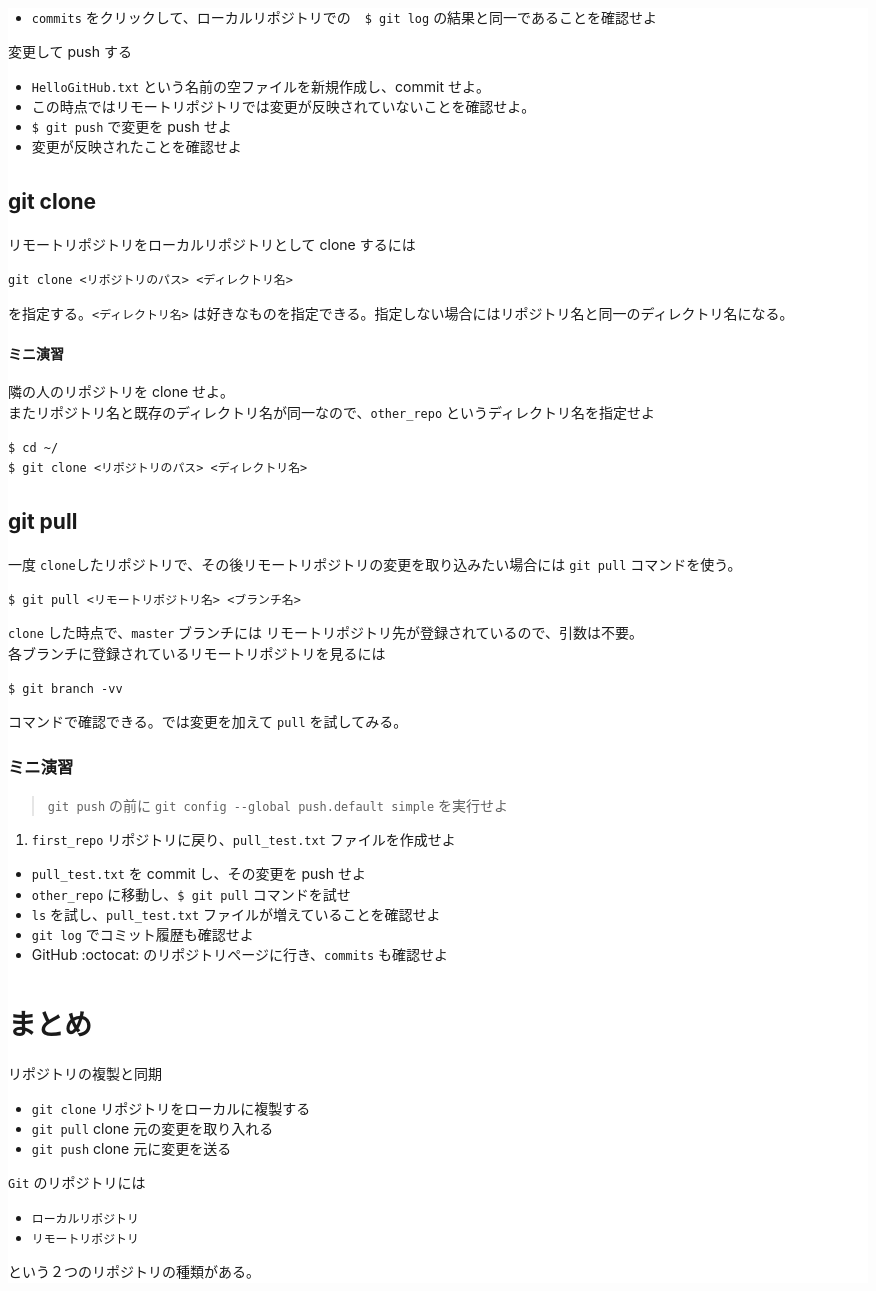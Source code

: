 - `commits` をクリックして、ローカルリポジトリでの　`$ git log` の結果と同一であることを確認せよ

変更して push する

- `HelloGitHub.txt` という名前の空ファイルを新規作成し、commit せよ。
- この時点ではリモートリポジトリでは変更が反映されていないことを確認せよ。
- `$ git push` で変更を push せよ
- 変更が反映されたことを確認せよ

## git clone

リモートリポジトリをローカルリポジトリとして clone するには

`git clone <リポジトリのパス> <ディレクトリ名>`　

を指定する。`<ディレクトリ名>` は好きなものを指定できる。指定しない場合にはリポジトリ名と同一のディレクトリ名になる。

#### ミニ演習

隣の人のリポジトリを clone せよ。  
またリポジトリ名と既存のディレクトリ名が同一なので、`other_repo` というディレクトリ名を指定せよ

```
$ cd ~/
$ git clone <リポジトリのパス> <ディレクトリ名>
```

## git pull

一度 `clone`したリポジトリで、その後リモートリポジトリの変更を取り込みたい場合には `git pull` コマンドを使う。

`$ git pull <リモートリポジトリ名> <ブランチ名>`

`clone` した時点で、`master` ブランチには リモートリポジトリ先が登録されているので、引数は不要。  
各ブランチに登録されているリモートリポジトリを見るには 

`$ git branch -vv`

コマンドで確認できる。では変更を加えて `pull` を試してみる。

### ミニ演習

> `git push` の前に `git config --global push.default simple` を実行せよ

1. `first_repo` リポジトリに戻り、`pull_test.txt` ファイルを作成せよ
- `pull_test.txt` を commit し、その変更を push せよ
- `other_repo` に移動し、`$ git pull` コマンドを試せ
- `ls` を試し、`pull_test.txt` ファイルが増えていることを確認せよ
- `git log` でコミット履歴も確認せよ
- GitHub :octocat: のリポジトリページに行き、`commits` も確認せよ 

# まとめ

リポジトリの複製と同期

- `git clone` リポジトリをローカルに複製する
- `git pull` clone 元の変更を取り入れる
- `git push` clone 元に変更を送る

`Git` のリポジトリには 

- `ローカルリポジトリ` 
- `リモートリポジトリ`

という２つのリポジトリの種類がある。
